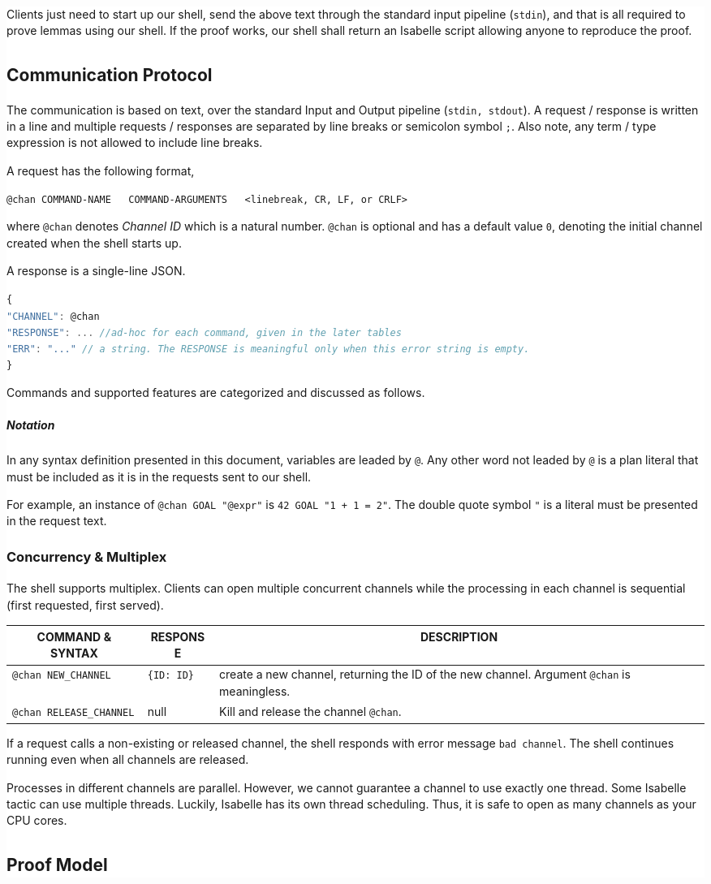 Clients just need to start up our shell, send the above text through the standard input pipeline (`stdin`), and that is all required to prove lemmas using our shell. If the proof works, our shell shall return an Isabelle script allowing anyone to reproduce the proof.
## Communication Protocol

The communication is based on text, over the standard Input and Output pipeline (`stdin, stdout`). A request / response is written in a line and multiple requests / responses are separated by line breaks or semicolon symbol `;`. Also note, any term / type expression is not allowed to include line breaks.

A request has the following format,
```
@chan COMMAND-NAME   COMMAND-ARGUMENTS   <linebreak, CR, LF, or CRLF>
```
where `@chan` denotes *Channel ID* which is a natural number. `@chan` is optional and has a default value `0`, denoting the initial channel created when the shell starts up.

A response is a single-line JSON.
```js
{
"CHANNEL": @chan
"RESPONSE": ... //ad-hoc for each command, given in the later tables
"ERR": "..." // a string. The RESPONSE is meaningful only when this error string is empty.
}
```

Commands and supported features are categorized and discussed as follows.

##### Notation
In any syntax definition presented in this document, variables are leaded by `@`. Any other word not leaded by `@` is a plan literal that must be included as it is in the requests sent to our shell.

For example, an instance of `@chan GOAL "@expr"` is `42 GOAL "1 + 1 = 2"`. The double quote symbol `"` is a literal must be presented in the request text.

### Concurrency & Multiplex

The shell supports multiplex. Clients can open multiple concurrent channels while the processing in each channel is sequential (first requested, first served). 

| COMMAND & SYNTAX        | RESPONSE   | DESCRIPTION                                                                                 |
| ----------------------- | ---------- | ------------------------------------------------------------------------------------------- |
| `@chan NEW_CHANNEL`     | `{ID: ID}` | create a new channel, returning the ID of the new channel. Argument `@chan` is meaningless. |
| `@chan RELEASE_CHANNEL` | null       | Kill and release the channel `@chan`.                                                       |

If a request calls a non-existing or released channel, the shell responds with error message `bad channel`.  The shell continues running even when all channels are released.

Processes in different channels are parallel. However, we cannot guarantee a channel to use exactly one thread. Some Isabelle tactic can use multiple threads. Luckily, Isabelle has its own thread scheduling. Thus, it is safe to open as many channels as your CPU cores.

## Proof Model
